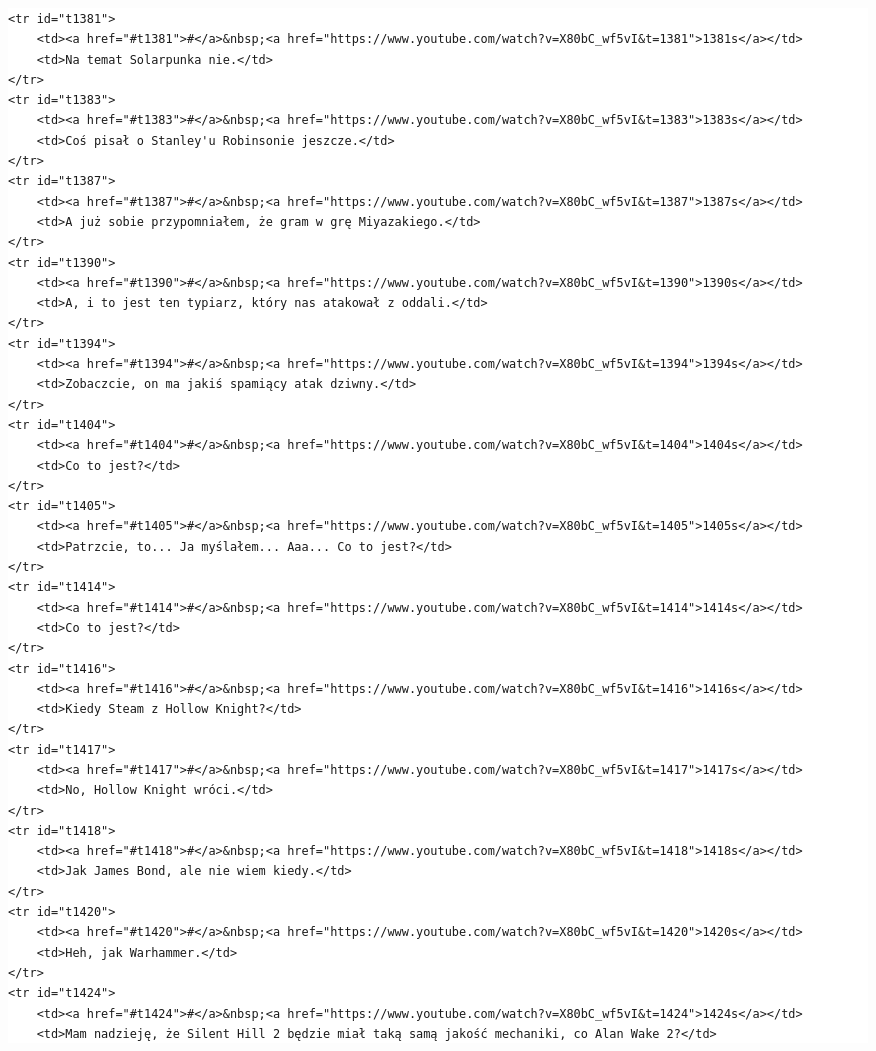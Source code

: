     <tr id="t1381">
        <td><a href="#t1381">#</a>&nbsp;<a href="https://www.youtube.com/watch?v=X80bC_wf5vI&t=1381">1381s</a></td>
        <td>Na temat Solarpunka nie.</td>
    </tr>
    <tr id="t1383">
        <td><a href="#t1383">#</a>&nbsp;<a href="https://www.youtube.com/watch?v=X80bC_wf5vI&t=1383">1383s</a></td>
        <td>Coś pisał o Stanley'u Robinsonie jeszcze.</td>
    </tr>
    <tr id="t1387">
        <td><a href="#t1387">#</a>&nbsp;<a href="https://www.youtube.com/watch?v=X80bC_wf5vI&t=1387">1387s</a></td>
        <td>A już sobie przypomniałem, że gram w grę Miyazakiego.</td>
    </tr>
    <tr id="t1390">
        <td><a href="#t1390">#</a>&nbsp;<a href="https://www.youtube.com/watch?v=X80bC_wf5vI&t=1390">1390s</a></td>
        <td>A, i to jest ten typiarz, który nas atakował z oddali.</td>
    </tr>
    <tr id="t1394">
        <td><a href="#t1394">#</a>&nbsp;<a href="https://www.youtube.com/watch?v=X80bC_wf5vI&t=1394">1394s</a></td>
        <td>Zobaczcie, on ma jakiś spamiący atak dziwny.</td>
    </tr>
    <tr id="t1404">
        <td><a href="#t1404">#</a>&nbsp;<a href="https://www.youtube.com/watch?v=X80bC_wf5vI&t=1404">1404s</a></td>
        <td>Co to jest?</td>
    </tr>
    <tr id="t1405">
        <td><a href="#t1405">#</a>&nbsp;<a href="https://www.youtube.com/watch?v=X80bC_wf5vI&t=1405">1405s</a></td>
        <td>Patrzcie, to... Ja myślałem... Aaa... Co to jest?</td>
    </tr>
    <tr id="t1414">
        <td><a href="#t1414">#</a>&nbsp;<a href="https://www.youtube.com/watch?v=X80bC_wf5vI&t=1414">1414s</a></td>
        <td>Co to jest?</td>
    </tr>
    <tr id="t1416">
        <td><a href="#t1416">#</a>&nbsp;<a href="https://www.youtube.com/watch?v=X80bC_wf5vI&t=1416">1416s</a></td>
        <td>Kiedy Steam z Hollow Knight?</td>
    </tr>
    <tr id="t1417">
        <td><a href="#t1417">#</a>&nbsp;<a href="https://www.youtube.com/watch?v=X80bC_wf5vI&t=1417">1417s</a></td>
        <td>No, Hollow Knight wróci.</td>
    </tr>
    <tr id="t1418">
        <td><a href="#t1418">#</a>&nbsp;<a href="https://www.youtube.com/watch?v=X80bC_wf5vI&t=1418">1418s</a></td>
        <td>Jak James Bond, ale nie wiem kiedy.</td>
    </tr>
    <tr id="t1420">
        <td><a href="#t1420">#</a>&nbsp;<a href="https://www.youtube.com/watch?v=X80bC_wf5vI&t=1420">1420s</a></td>
        <td>Heh, jak Warhammer.</td>
    </tr>
    <tr id="t1424">
        <td><a href="#t1424">#</a>&nbsp;<a href="https://www.youtube.com/watch?v=X80bC_wf5vI&t=1424">1424s</a></td>
        <td>Mam nadzieję, że Silent Hill 2 będzie miał taką samą jakość mechaniki, co Alan Wake 2?</td>